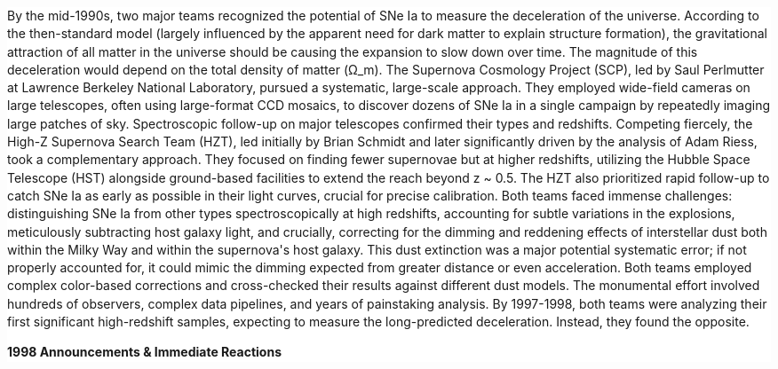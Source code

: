 By the mid-1990s, two major teams recognized the potential of SNe Ia to measure the deceleration of the universe. According to the then-standard model (largely influenced by the apparent need for dark matter to explain structure formation), the gravitational attraction of all matter in the universe should be causing the expansion to slow down over time. The magnitude of this deceleration would depend on the total density of matter (Ω_m). The Supernova Cosmology Project (SCP), led by Saul Perlmutter at Lawrence Berkeley National Laboratory, pursued a systematic, large-scale approach. They employed wide-field cameras on large telescopes, often using large-format CCD mosaics, to discover dozens of SNe Ia in a single campaign by repeatedly imaging large patches of sky. Spectroscopic follow-up on major telescopes confirmed their types and redshifts. Competing fiercely, the High-Z Supernova Search Team (HZT), led initially by Brian Schmidt and later significantly driven by the analysis of Adam Riess, took a complementary approach. They focused on finding fewer supernovae but at higher redshifts, utilizing the Hubble Space Telescope (HST) alongside ground-based facilities to extend the reach beyond z ~ 0.5. The HZT also prioritized rapid follow-up to catch SNe Ia as early as possible in their light curves, crucial for precise calibration. Both teams faced immense challenges: distinguishing SNe Ia from other types spectroscopically at high redshifts, accounting for subtle variations in the explosions, meticulously subtracting host galaxy light, and crucially, correcting for the dimming and reddening effects of interstellar dust both within the Milky Way and within the supernova's host galaxy. This dust extinction was a major potential systematic error; if not properly accounted for, it could mimic the dimming expected from greater distance or even acceleration. Both teams employed complex color-based corrections and cross-checked their results against different dust models. The monumental effort involved hundreds of observers, complex data pipelines, and years of painstaking analysis. By 1997-1998, both teams were analyzing their first significant high-redshift samples, expecting to measure the long-predicted deceleration. Instead, they found the opposite.

**1998 Announcements & Immediate Reactions**